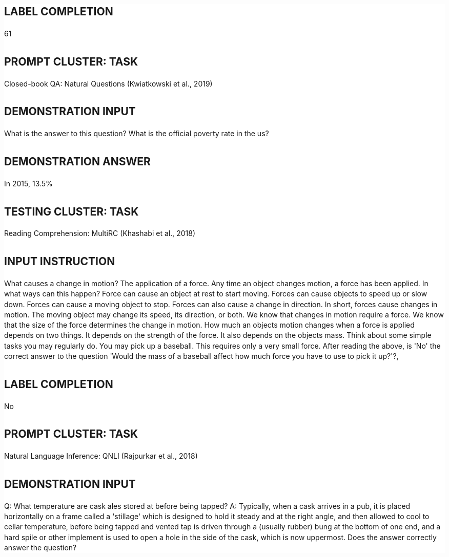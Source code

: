 ## LABEL COMPLETION

61

## PROMPT CLUSTER: TASK

Closed-book QA: Natural Questions (Kwiatkowski et al., 2019)

## DEMONSTRATION INPUT

What is the answer to this question? What is the official poverty rate in the us?

## DEMONSTRATION ANSWER

In 2015, 13.5%

## TESTING CLUSTER: TASK

Reading Comprehension: MultiRC (Khashabi et al., 2018)

## INPUT INSTRUCTION

What causes a change in motion? The application of a force. Any time an object changes motion, a force has been applied. In what ways can this happen? Force can cause an object at rest to start moving. Forces can cause objects to speed up or slow down. Forces can cause a moving object to stop. Forces can also cause a change in direction. In short, forces cause changes in motion. The moving object may change its speed, its direction, or both. We know that changes in motion require a force. We know that the size of the force determines the change in motion. How much an objects motion changes when a force is applied depends on two things. It depends on the strength of the force. It also depends on the objects mass. Think about some simple tasks you may regularly do. You may pick up a baseball. This requires only a very small force. After reading the above, is 'No' the correct answer to the question 'Would the mass of a baseball affect how much force you have to use to pick it up?'?,

## LABEL COMPLETION

No

## PROMPT CLUSTER: TASK

Natural Language Inference: QNLI (Rajpurkar et al., 2018)

## DEMONSTRATION INPUT

Q: What temperature are cask ales stored at before being tapped? A: Typically, when a cask arrives in a pub, it is placed horizontally on a frame called a 'stillage' which is designed to hold it steady and at the right angle, and then allowed to cool to cellar temperature, before being tapped and vented tap is driven through a (usually rubber) bung at the bottom of one end, and a hard spile or other implement is used to open a hole in the side of the cask, which is now uppermost. Does the answer correctly answer the question?

